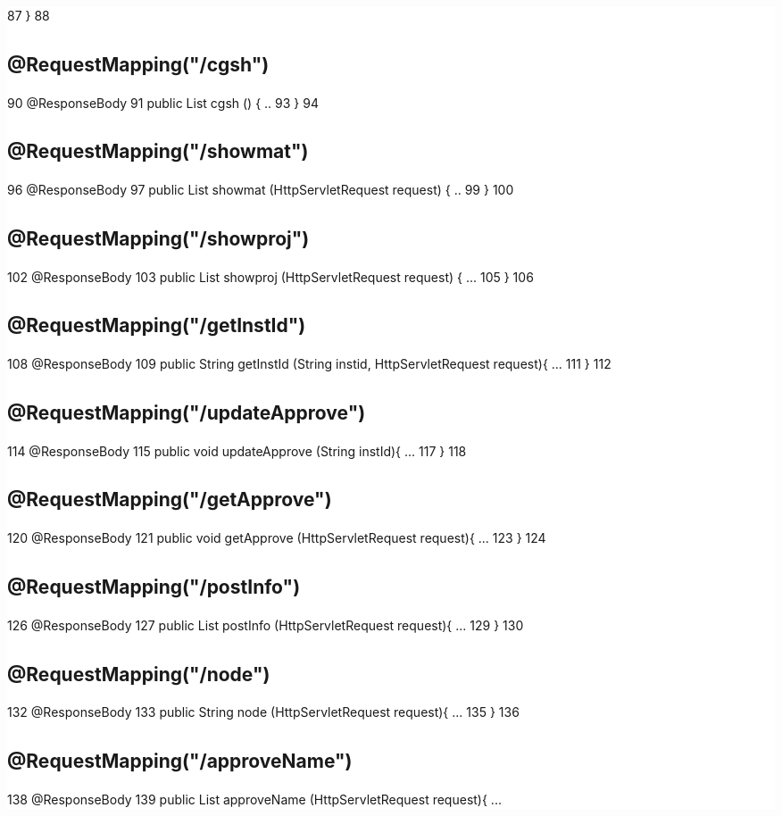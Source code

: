    87      }
   88  
##   @RequestMapping("/cgsh")
   90      @ResponseBody
   91      public List<Repository> cgsh () {
   ..
   93      }
   94  
##   @RequestMapping("/showmat")
   96      @ResponseBody
   97      public List<Repository> showmat (HttpServletRequest request) {
   ..
   99      }
  100  
##   @RequestMapping("/showproj")
  102      @ResponseBody
  103      public List<Repository> showproj (HttpServletRequest request) {
  ...
  105      }
  106  
##   @RequestMapping("/getInstId")
  108      @ResponseBody
  109      public String getInstId (String instid, HttpServletRequest request){
  ...
  111      }
  112  
##   @RequestMapping("/updateApprove")
  114      @ResponseBody
  115      public void updateApprove (String instId){
  ...
  117      }
  118  
##   @RequestMapping("/getApprove")
  120      @ResponseBody
  121      public void getApprove (HttpServletRequest request){
  ...
  123      }
  124  
##   @RequestMapping("/postInfo")
  126      @ResponseBody
  127      public List<Repository> postInfo (HttpServletRequest request){
  ...
  129      }
  130  
##   @RequestMapping("/node")
  132      @ResponseBody
  133      public String node (HttpServletRequest request){
  ...
  135      }
  136  
##   @RequestMapping("/approveName")
  138      @ResponseBody
  139      public List<Repository> approveName (HttpServletRequest request){
  ...